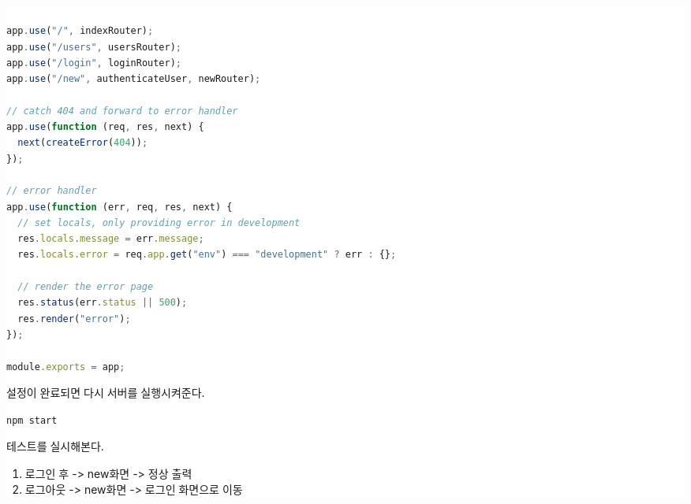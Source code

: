 ```js

app.use("/", indexRouter);
app.use("/users", usersRouter);
app.use("/login", loginRouter);
app.use("/new", authenticateUser, newRouter);

// catch 404 and forward to error handler
app.use(function (req, res, next) {
  next(createError(404));
});

// error handler
app.use(function (err, req, res, next) {
  // set locals, only providing error in development
  res.locals.message = err.message;
  res.locals.error = req.app.get("env") === "development" ? err : {};

  // render the error page
  res.status(err.status || 500);
  res.render("error");
});

module.exports = app;
```

설정이 완료되면 다시 서버를 실행시켜준다.

```shell
npm start
```

테스트를 실시해본다.

1. 로그인 후 -> new화면 -> 정상 출력
2. 로그아웃 -> new화면 -> 로그인 화면으로 이동
